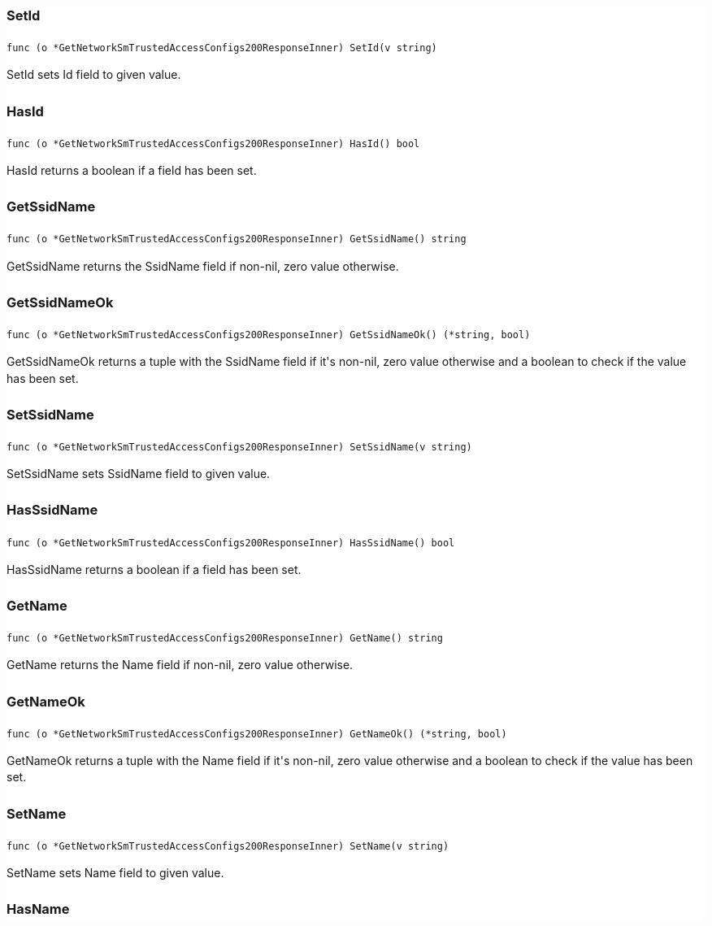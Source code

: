 ### SetId

`func (o *GetNetworkSmTrustedAccessConfigs200ResponseInner) SetId(v string)`

SetId sets Id field to given value.

### HasId

`func (o *GetNetworkSmTrustedAccessConfigs200ResponseInner) HasId() bool`

HasId returns a boolean if a field has been set.

### GetSsidName

`func (o *GetNetworkSmTrustedAccessConfigs200ResponseInner) GetSsidName() string`

GetSsidName returns the SsidName field if non-nil, zero value otherwise.

### GetSsidNameOk

`func (o *GetNetworkSmTrustedAccessConfigs200ResponseInner) GetSsidNameOk() (*string, bool)`

GetSsidNameOk returns a tuple with the SsidName field if it's non-nil, zero value otherwise
and a boolean to check if the value has been set.

### SetSsidName

`func (o *GetNetworkSmTrustedAccessConfigs200ResponseInner) SetSsidName(v string)`

SetSsidName sets SsidName field to given value.

### HasSsidName

`func (o *GetNetworkSmTrustedAccessConfigs200ResponseInner) HasSsidName() bool`

HasSsidName returns a boolean if a field has been set.

### GetName

`func (o *GetNetworkSmTrustedAccessConfigs200ResponseInner) GetName() string`

GetName returns the Name field if non-nil, zero value otherwise.

### GetNameOk

`func (o *GetNetworkSmTrustedAccessConfigs200ResponseInner) GetNameOk() (*string, bool)`

GetNameOk returns a tuple with the Name field if it's non-nil, zero value otherwise
and a boolean to check if the value has been set.

### SetName

`func (o *GetNetworkSmTrustedAccessConfigs200ResponseInner) SetName(v string)`

SetName sets Name field to given value.

### HasName
